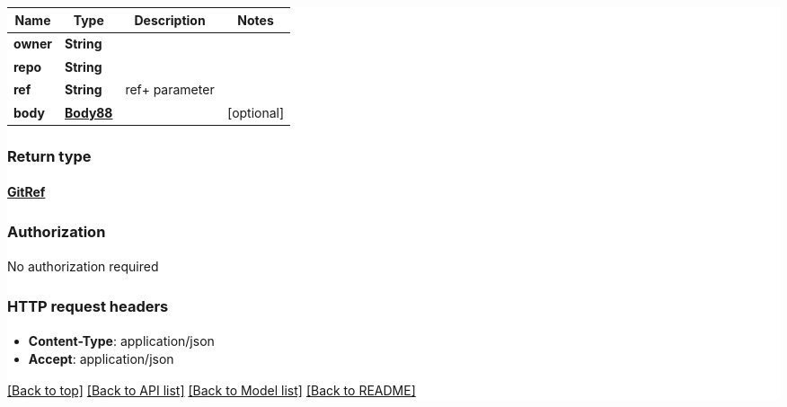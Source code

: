 Name | Type | Description  | Notes
------------- | ------------- | ------------- | -------------
 **owner** | **String**|  | 
 **repo** | **String**|  | 
 **ref** | **String**| ref+ parameter | 
 **body** | [**Body88**](Body88.md)|  | [optional] 

### Return type

[**GitRef**](GitRef.md)

### Authorization

No authorization required

### HTTP request headers

 - **Content-Type**: application/json
 - **Accept**: application/json

[[Back to top]](#) [[Back to API list]](../README.md#documentation-for-api-endpoints) [[Back to Model list]](../README.md#documentation-for-models) [[Back to README]](../README.md)

